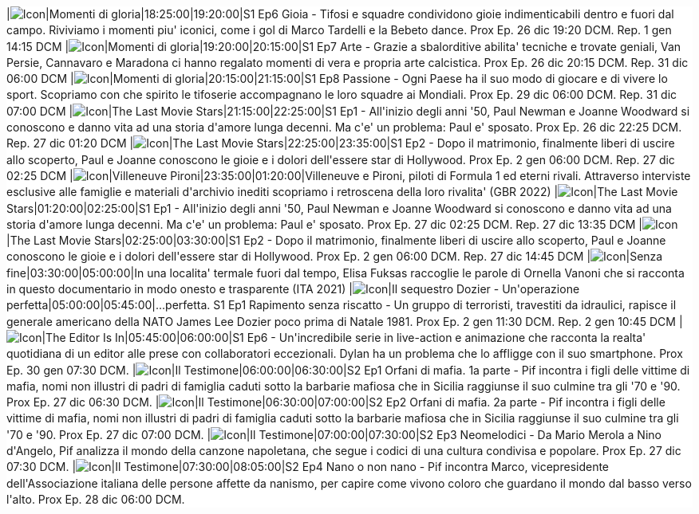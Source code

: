 |![Icon](https://guidatv.sky.it/uuid/7c6d5b70-455b-4c79-b34d-37325ca07400/cover?md5ChecksumParam=08fedb2e06ee0da6ddd312590e83f2bf)|Momenti di gloria|18:25:00|19:20:00|S1 Ep6 Gioia - Tifosi e squadre condividono gioie indimenticabili dentro e fuori dal campo. Riviviamo i momenti piu&#039; iconici, come i gol di Marco Tardelli e la Bebeto dance. Prox Ep. 26 dic 19:20 DCM. Rep. 1 gen 14:15 DCM
|![Icon](https://guidatv.sky.it/uuid/d16e53b4-865e-4540-bbdd-308447b5f1d6/cover?md5ChecksumParam=08fedb2e06ee0da6ddd312590e83f2bf)|Momenti di gloria|19:20:00|20:15:00|S1 Ep7 Arte - Grazie a sbalorditive abilita&#039; tecniche e trovate geniali, Van Persie, Cannavaro e Maradona ci hanno regalato momenti di vera e propria arte calcistica. Prox Ep. 26 dic 20:15 DCM. Rep. 31 dic 06:00 DCM
|![Icon](https://guidatv.sky.it/uuid/c4393f04-adbd-4d40-82f1-6fe5012cca0f/cover?md5ChecksumParam=08fedb2e06ee0da6ddd312590e83f2bf)|Momenti di gloria|20:15:00|21:15:00|S1 Ep8 Passione - Ogni Paese ha il suo modo di giocare e di vivere lo sport. Scopriamo con che spirito le tifoserie accompagnano le loro squadre ai Mondiali. Prox Ep. 29 dic 06:00 DCM. Rep. 31 dic 07:00 DCM
|![Icon](https://guidatv.sky.it/uuid/995b9ca4-cf06-4537-8b75-6399f71ec891/cover?md5ChecksumParam=a1b8fc2f8d4bd6fdac48eaa14fbfa0eb)|The Last Movie Stars|21:15:00|22:25:00|S1 Ep1 - All&#039;inizio degli anni &#039;50, Paul Newman e Joanne Woodward si conoscono e danno vita ad una storia d&#039;amore lunga decenni. Ma c&#039;e&#039; un problema: Paul e&#039; sposato. Prox Ep. 26 dic 22:25 DCM. Rep. 27 dic 01:20 DCM
|![Icon](https://guidatv.sky.it/uuid/c255418e-28f7-4925-954e-825a64d86a84/cover?md5ChecksumParam=a1b8fc2f8d4bd6fdac48eaa14fbfa0eb)|The Last Movie Stars|22:25:00|23:35:00|S1 Ep2 - Dopo il matrimonio, finalmente liberi di uscire allo scoperto, Paul e Joanne conoscono le gioie e i dolori dell&#039;essere star di Hollywood. Prox Ep. 2 gen 06:00 DCM. Rep. 27 dic 02:25 DCM
|![Icon](https://guidatv.sky.it/uuid/a4acd736-2218-4bea-bd26-80b1a59bdbfd/cover?md5ChecksumParam=032fd80095177f60a0eddc2437f615ec)|Villeneuve Pironi|23:35:00|01:20:00|Villeneuve e Pironi, piloti di Formula 1 ed eterni rivali. Attraverso interviste esclusive alle famiglie e materiali d&#039;archivio inediti scopriamo i retroscena della loro rivalita&#039; (GBR 2022)
|![Icon](https://guidatv.sky.it/uuid/995b9ca4-cf06-4537-8b75-6399f71ec891/cover?md5ChecksumParam=a1b8fc2f8d4bd6fdac48eaa14fbfa0eb)|The Last Movie Stars|01:20:00|02:25:00|S1 Ep1 - All&#039;inizio degli anni &#039;50, Paul Newman e Joanne Woodward si conoscono e danno vita ad una storia d&#039;amore lunga decenni. Ma c&#039;e&#039; un problema: Paul e&#039; sposato. Prox Ep. 27 dic 02:25 DCM. Rep. 27 dic 13:35 DCM
|![Icon](https://guidatv.sky.it/uuid/c255418e-28f7-4925-954e-825a64d86a84/cover?md5ChecksumParam=a1b8fc2f8d4bd6fdac48eaa14fbfa0eb)|The Last Movie Stars|02:25:00|03:30:00|S1 Ep2 - Dopo il matrimonio, finalmente liberi di uscire allo scoperto, Paul e Joanne conoscono le gioie e i dolori dell&#039;essere star di Hollywood. Prox Ep. 2 gen 06:00 DCM. Rep. 27 dic 14:45 DCM
|![Icon](https://guidatv.sky.it/uuid/c412fdce-da9b-4071-8682-2eec3a15c6bb/cover?md5ChecksumParam=7d7b5606610df4e201fc5f5adf26679e)|Senza fine|03:30:00|05:00:00|In una localita&#039; termale fuori dal tempo, Elisa Fuksas raccoglie le parole di Ornella Vanoni che si racconta in questo documentario in modo onesto e trasparente (ITA 2021)
|![Icon](https://guidatv.sky.it/uuid/593f78f0-ce5c-4212-95d1-f1c9b5ee5765/cover?md5ChecksumParam=946eb66461e2b0481e9c48f8743347ac)|Il sequestro Dozier - Un&#039;operazione perfetta|05:00:00|05:45:00|...perfetta. S1 Ep1 Rapimento senza riscatto - Un gruppo di terroristi, travestiti da idraulici, rapisce il generale americano della NATO James Lee Dozier poco prima di Natale 1981. Prox Ep. 2 gen 11:30 DCM. Rep. 2 gen 10:45 DCM
|![Icon](https://guidatv.sky.it/uuid/e0a1630d-9766-4ae7-936a-e95b3c8094b6/cover?md5ChecksumParam=b0fd72baed3a9e8d3c4420c01d8e6ea7)|The Editor Is In|05:45:00|06:00:00|S1 Ep6 - Un&#039;incredibile serie in live-action e animazione che racconta la realta&#039; quotidiana di un editor alle prese con collaboratori eccezionali. Dylan ha un problema che lo affligge con il suo smartphone. Prox Ep. 30 gen 07:30 DCM.
|![Icon](https://guidatv.sky.it/uuid/b12b26b6-4254-4dfb-95db-565328fdab2b/cover?md5ChecksumParam=6c7a3d713a2afe6c39b26f313095e23f)|Il Testimone|06:00:00|06:30:00|S2 Ep1 Orfani di mafia. 1a parte - Pif incontra i figli delle vittime di mafia, nomi non illustri di padri di famiglia caduti sotto la barbarie mafiosa che in Sicilia raggiunse il suo culmine tra gli &#039;70 e &#039;90. Prox Ep. 27 dic 06:30 DCM.
|![Icon](https://guidatv.sky.it/uuid/480716ed-d153-4c4a-9470-09f077e06dd5/cover?md5ChecksumParam=6c7a3d713a2afe6c39b26f313095e23f)|Il Testimone|06:30:00|07:00:00|S2 Ep2 Orfani di mafia. 2a parte - Pif incontra i figli delle vittime di mafia, nomi non illustri di padri di famiglia caduti sotto la barbarie mafiosa che in Sicilia raggiunse il suo culmine tra gli &#039;70 e &#039;90. Prox Ep. 27 dic 07:00 DCM.
|![Icon](https://guidatv.sky.it/uuid/139e9373-c561-4226-83e9-9a36fe57c7ec/cover?md5ChecksumParam=6c7a3d713a2afe6c39b26f313095e23f)|Il Testimone|07:00:00|07:30:00|S2 Ep3 Neomelodici - Da Mario Merola a Nino d&#039;Angelo, Pif analizza il mondo della canzone napoletana, che segue i codici di una cultura condivisa e popolare. Prox Ep. 27 dic 07:30 DCM.
|![Icon](https://guidatv.sky.it/uuid/b8acdad3-836f-4b3d-add4-07cb2f0dc051/cover?md5ChecksumParam=6c7a3d713a2afe6c39b26f313095e23f)|Il Testimone|07:30:00|08:05:00|S2 Ep4 Nano o non nano - Pif incontra Marco, vicepresidente dell&#039;Associazione italiana delle persone affette da nanismo, per capire come vivono coloro che guardano il mondo dal basso verso l&#039;alto. Prox Ep. 28 dic 06:00 DCM.